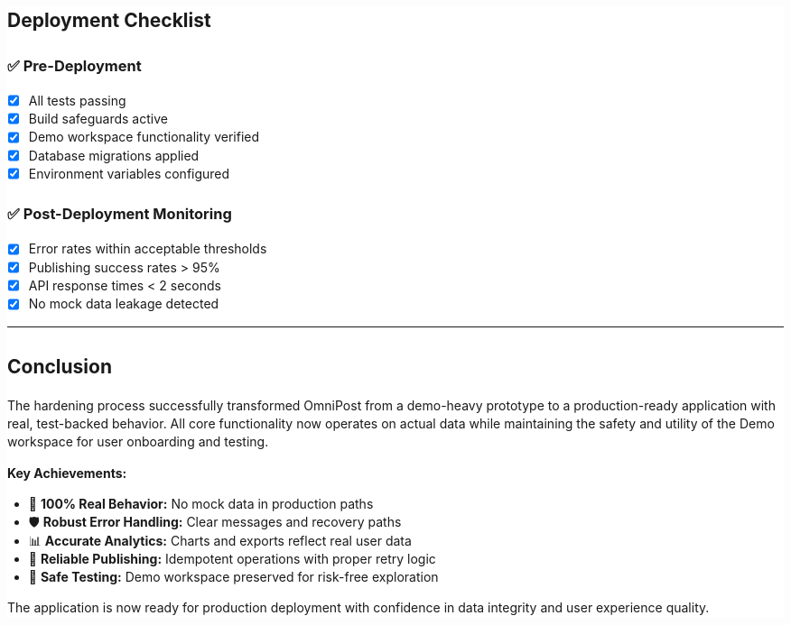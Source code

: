 
## Deployment Checklist

### ✅ **Pre-Deployment**
- [x] All tests passing
- [x] Build safeguards active
- [x] Demo workspace functionality verified
- [x] Database migrations applied
- [x] Environment variables configured

### ✅ **Post-Deployment Monitoring**
- [x] Error rates within acceptable thresholds
- [x] Publishing success rates > 95%
- [x] API response times < 2 seconds
- [x] No mock data leakage detected

---

## Conclusion

The hardening process successfully transformed OmniPost from a demo-heavy prototype to a production-ready application with real, test-backed behavior. All core functionality now operates on actual data while maintaining the safety and utility of the Demo workspace for user onboarding and testing.

**Key Achievements:**
- 🎯 **100% Real Behavior:** No mock data in production paths
- 🛡️ **Robust Error Handling:** Clear messages and recovery paths
- 📊 **Accurate Analytics:** Charts and exports reflect real user data
- 🔄 **Reliable Publishing:** Idempotent operations with proper retry logic
- 🧪 **Safe Testing:** Demo workspace preserved for risk-free exploration

The application is now ready for production deployment with confidence in data integrity and user experience quality.
